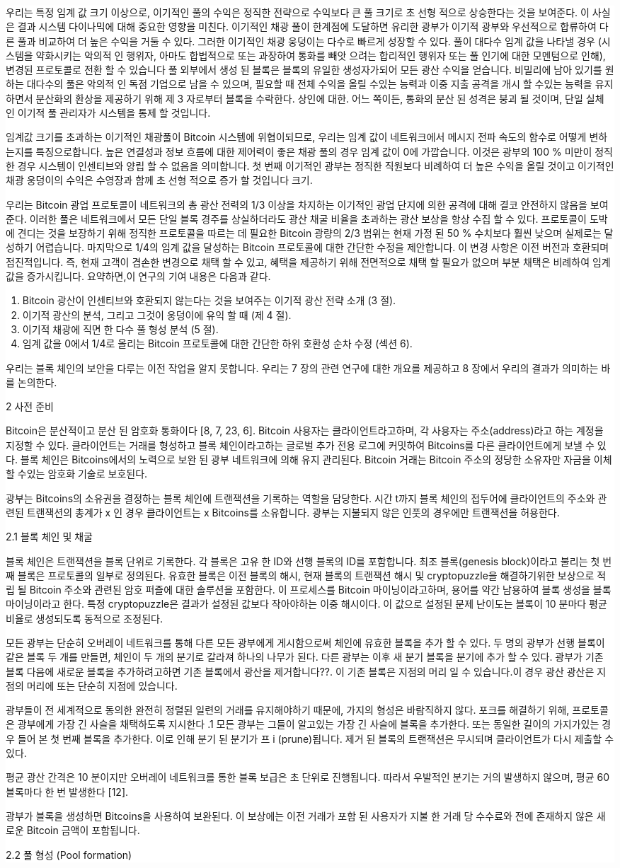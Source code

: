 우리는 특정 임계 값 크기 이상으로, 이기적인 풀의 수익은 정직한 전략으로 수익보다 큰 풀 크기로 초 선형 적으로 상승한다는 것을 보여준다. 이 사실은 결과 시스템 다이나믹에 대해 중요한 영향을 미친다. 이기적인 채광 풀이 한계점에 도달하면 유리한 광부가 이기적 광부와 우선적으로 합류하여 다른 풀과 비교하여 더 높은 수익을 거둘 수 있다. 그러한 이기적인 채광 웅덩이는 다수로 빠르게 성장할 수 있다. 풀이 대다수 임계 값을 나타낼 경우 (시스템을 약화시키는 악의적 인 행위자, 아마도 합법적으로 또는 과장하여 통화를 빼앗 으려는 합리적인 행위자 또는 풀 인기에 대한 모멘텀으로 인해), 변경된 프로토콜로 전환 할 수 있습니다 풀 외부에서 생성 된 블록은 블록의 유일한 생성자가되어 모든 광산 수익을 얻습니다. 비밀리에 남아 있기를 원하는 대다수의 풀은 악의적 인 독점 기업으로 남을 수 있으며, 필요할 때 전체 수익을 올릴 수있는 능력과 이중 지출 공격을 개시 할 수있는 능력을 유지하면서 분산화의 환상을 제공하기 위해 제 3 자로부터 블록을 수락한다. 상인에 대한. 어느 쪽이든, 통화의 분산 된 성격은 붕괴 될 것이며, 단일 실체 인 이기적 풀 관리자가 시스템을 통제 할 것입니다.

임계값 크기를 초과하는 이기적인 채광풀이 Bitcoin 시스템에 위협이되므로, 우리는 임계 값이 네트워크에서 메시지 전파 속도의 함수로 어떻게 변하는지를 특징으로합니다. 높은 연결성과 정보 흐름에 대한 제어력이 좋은 채광 풀의 경우 임계 값이 0에 가깝습니다. 이것은 광부의 100 % 미만이 정직한 경우 시스템이 인센티브와 양립 할 수 없음을 의미합니다. 첫 번째 이기적인 광부는 정직한 직원보다 비례하여 더 높은 수익을 올릴 것이고 이기적인 채광 웅덩이의 수익은 수영장과 함께 초 선형 적으로 증가 할 것입니다 크기. 

우리는 Bitcoin 광업 프로토콜이 네트워크의 총 광산 전력의 1/3 이상을 차지하는 이기적인 광업 단지에 의한 공격에 대해 결코 안전하지 않음을 보여준다. 이러한 풀은 네트워크에서 모든 단일 블록 경주를 상실하더라도 광산 채굴 비율을 초과하는 광산 보상을 항상 수집 할 수 있다. 프로토콜이 도박에 견디는 것을 보장하기 위해 정직한 프로토콜을 따르는 데 필요한 Bitcoin 광량의 2/3 범위는 현재 가정 된 50 % 수치보다 훨씬 낮으며 실제로는 달성하기 어렵습니다. 마지막으로 1/4의 임계 값을 달성하는 Bitcoin 프로토콜에 대한 간단한 수정을 제안합니다. 이 변경 사항은 이전 버전과 호환되며 점진적입니다. 즉, 현재 고객이 겸손한 변경으로 채택 할 수 있고, 혜택을 제공하기 위해 전면적으로 채택 할 필요가 없으며 부분 채택은 비례하여 임계 값을 증가시킵니다.
요약하면,이 연구의 기여 내용은 다음과 같다. 

1. Bitcoin 광산이 인센티브와 호환되지 않는다는 것을 보여주는 이기적 광산 전략 소개 (3 절). 
2. 이기적 광산의 분석, 그리고 그것이 웅덩이에 유익 할 때 (제 4 절). 
3. 이기적 채광에 직면 한 다수 풀 형성 분석 (5 절). 
4. 임계 값을 0에서 1/4로 올리는 Bitcoin 프로토콜에 대한 간단한 하위 호환성 순차 수정 (섹션 6). 

우리는 블록 체인의 보안을 다루는 이전 작업을 알지 못합니다. 우리는 7 장의 관련 연구에 대한 개요를 제공하고 8 장에서 우리의 결과가 의미하는 바를 논의한다.

2 사전 준비

Bitcoin은 분산적이고 분산 된 암호화 통화이다 [8, 7, 23, 6]. Bitcoin 사용자는 클라이언트라고하며, 각 사용자는 주소(address)라고 하는 계정을 지정할 수 있다. 클라이언트는 거래를 형성하고 블록 체인이라고하는 글로벌 추가 전용 로그에 커밋하여 Bitcoins를 다른 클라이언트에게 보낼 수 있다. 블록 체인은 Bitcoins에서의 노력으로 보완 된 광부 네트워크에 의해 유지 관리된다. Bitcoin 거래는 Bitcoin 주소의 정당한 소유자만 자금을 이체 할 수있는 암호화 기술로 보호된다. 

광부는 Bitcoins의 소유권을 결정하는 블록 체인에 트랜잭션을 기록하는 역할을 담당한다. 시간 t까지 블록 체인의 접두어에 클라이언트의 주소와 관련된 트랜잭션의 총계가 x 인 경우 클라이언트는 x Bitcoins를 소유합니다. 광부는 지불되지 않은 인풋의 경우에만 트랜잭션을 허용한다.

2.1 블록 체인 및 채굴

블록 체인은 트랜잭션을 블록 단위로 기록한다. 각 블록은 고유 한 ID와 선행 블록의 ID를 포함합니다. 최조 블록(genesis block)이라고 불리는 첫 번째 블록은 프로토콜의 일부로 정의된다. 유효한 블록은 이전 블록의 해시, 현재 블록의 트랜잭션 해시 및 cryptopuzzle을 해결하기위한 보상으로 적립 될 Bitcoin 주소와 관련된 암호 퍼즐에 대한 솔루션을 포함한다. 이 프로세스를 Bitcoin 마이닝이라고하며, 용어를 약간 남용하여 블록 생성을 블록 마이닝이라고 한다. 특정 cryptopuzzle은 결과가 설정된 값보다 작아야하는 이중 해시이다. 이 값으로 설정된 문제 난이도는 블록이 10 분마다 평균 비율로 생성되도록 동적으로 조정된다. 

모든 광부는 단순히 오버레이 네트워크를 통해 다른 모든 광부에게 게시함으로써 체인에 유효한 블록을 추가 할 수 있다. 두 명의 광부가 선행 블록이 같은 블록 두 개를 만들면, 체인이 두 개의 분기로 갈라져 하나의 나무가 된다. 다른 광부는 이후 새 분기 블록을 분기에 추가 할 수 있다. 광부가 기존 블록 다음에 새로운 블록을 추가하려고하면 기존 블록에서 광산을 제거합니다??. 이 기존 블록은 지점의 머리 일 수 있습니다.이 경우 광산 광산은 지점의 머리에 또는 단순히 지점에 있습니다. 

광부들이 전 세계적으로 동의한 완전히 정렬된 일련의 거래를 유지해야하기 때문에, 가지의 형성은 바람직하지 않다. 포크를 해결하기 위해, 프로토콜은 광부에게 가장 긴 사슬을 채택하도록 지시한다 .1 모든 광부는 그들이 알고있는 가장 긴 사슬에 블록을 추가한다. 또는 동일한 길이의 가지가있는 경우 들어 본 첫 번째 블록을 추가한다. 이로 인해 분기 된 분기가 프 i (prune)됩니다. 제거 된 블록의 트랜잭션은 무시되며 클라이언트가 다시 제출할 수 있다. 

평균 광산 간격은 10 분이지만 오버레이 네트워크를 통한 블록 보급은 초 단위로 진행됩니다. 따라서 우발적인 분기는 거의 발생하지 않으며, 평균 60 블록마다 한 번 발생한다 [12]. 

광부가 블록을 생성하면 Bitcoins을 사용하여 보완된다. 이 보상에는 이전 거래가 포함 된 사용자가 지불 한 거래 당 수수료와 전에 존재하지 않은 새로운 Bitcoin 금액이 포함됩니다.

2.2 풀 형성 (Pool formation) 

